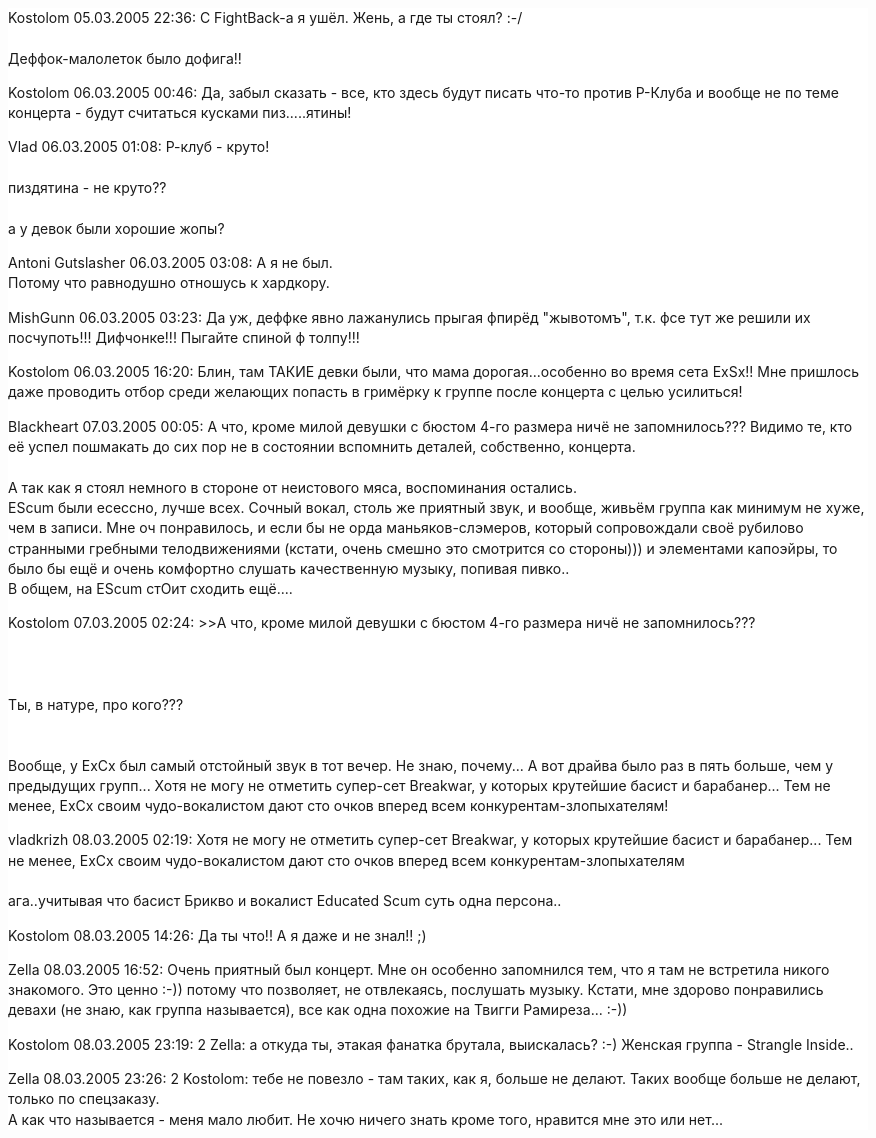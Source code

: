Kostolom 05.03.2005 22:36:
С FightBack-а я ушёл. Жень, а где ты стоял? :-/<BR><BR>Деффок-малолеток было дофига!!

Kostolom 06.03.2005 00:46:
Да, забыл сказать - все, кто здесь будут писать что-то против Р-Клуба и вообще не по теме концерта - будут считаться кусками пиз.....ятины!

Vlad 06.03.2005 01:08:
Р-клуб - круто!<BR><BR>пиздятина - не круто??<BR><BR>а у девок были хорошие жопы?

Antoni Gutslasher 06.03.2005 03:08:
А я не был.<BR>Потому что равнодушно отношусь к хардкору.

MishGunn 06.03.2005 03:23:
Да уж, деффке явно лажанулись прыгая фпирёд "жывотомъ", т.к. фсе тут же решили их посчупоть!!! Дифчонке!!! Пыгайте спиной ф толпу!!!

Kostolom 06.03.2005 16:20:
Блин, там ТАКИЕ девки были, что мама дорогая...особенно во время сета ExSx!! Мне пришлось даже проводить отбор среди желающих попасть в гримёрку к группе после концерта с целью усилиться!

Blackheart 07.03.2005 00:05:
А что, кроме милой девушки с бюстом 4-го размера ничё не запомнилось??? Видимо те, кто её успел пошмакать до сих пор не в состоянии вспомнить деталей, собственно, концерта. <BR><BR>А так как я стоял немного в стороне от неистового мяса, воспоминания остались. <BR>EScum были есессно, лучше всех. Сочный вокал, столь же приятный звук, и вообще, живьём группа как минимум не хуже, чем в записи. Мне оч понравилось, и если бы не орда маньяков-слэмеров, который сопровождали своё рубилово странными гребными телодвижениями (кстати, очень смешно это смотрится со стороны))) и элементами капоэйры, то было бы ещё и очень комфортно слушать качественную музыку, попивая пивко..<BR>В общем, на EScum стОит сходить ещё....

Kostolom 07.03.2005 02:24:
&gt;&gt;А что, кроме милой девушки с бюстом 4-го размера ничё не запомнилось???<BR><BR><BR><BR>Ты, в натуре, про кого???<BR><BR><BR>Вообще, у ЕхСх был самый отстойный звук в тот вечер. Не знаю, почему... А вот драйва было раз в пять больше, чем у предыдущих групп... Хотя не могу не отметить супер-сет Breakwar, у которых крутейшие басист и барабанер... Тем не менее, ЕхСх своим чудо-вокалистом дают сто очков вперед всем конкурентам-злопыхателям!

vladkrizh 08.03.2005 02:19:
Хотя не могу не отметить супер-сет Breakwar, у которых крутейшие басист и барабанер... Тем не менее, ЕхСх своим чудо-вокалистом дают сто очков вперед всем конкурентам-злопыхателям<BR><BR>ага..учитывая что басист Брикво и вокалист Educated Scum  суть одна персона..

Kostolom 08.03.2005 14:26:
Да ты что!! А я даже и не знал!! ;)

Zella 08.03.2005 16:52:
Очень приятный был концерт. Мне он особенно запомнился тем, что я там не встретила никого знакомого. Это ценно :-))  потому что позволяет, не отвлекаясь, послушать музыку. Кстати, мне здорово понравились девахи (не знаю, как группа называется), все как одна похожие на Твигги Рамиреза... :-))

Kostolom 08.03.2005 23:19:
2 Zella: а откуда ты, этакая фанатка брутала, выискалась? :-) Женская группа - Strangle Inside..

Zella 08.03.2005 23:26:
2 Kostolom: тебе не повезло - там таких, как я, больше не делают. Таких вообще больше не делают, только по спецзаказу. <BR>А как что называется - меня мало любит. Не хочю ничего знать кроме того, нравится мне это или нет...<BR>
